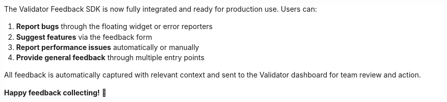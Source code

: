The Validator Feedback SDK is now fully integrated and ready for production use. Users can:

1. **Report bugs** through the floating widget or error reporters
2. **Suggest features** via the feedback form
3. **Report performance issues** automatically or manually
4. **Provide general feedback** through multiple entry points

All feedback is automatically captured with relevant context and sent to the Validator dashboard for team review and action.

**Happy feedback collecting!** 🚀
